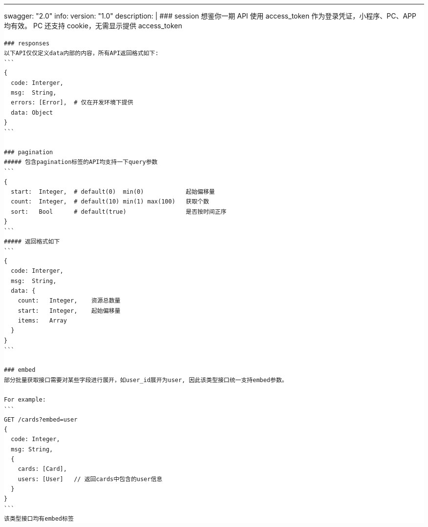 ---

swagger: "2.0"
info:
version: "1.0"
description: | ### session
想鉴你一期 API 使用 access_token 作为登录凭证，小程序、PC、APP 均有效。
PC 还支持 cookie，无需显示提供 access_token

    ### responses
    以下API仅仅定义data内部的内容，所有API返回格式如下:
    ```
    {
      code: Interger,
      msg:  String,
      errors: [Error],  # 仅在开发环境下提供
      data: Object
    }
    ```

    ### pagination
    ##### 包含pagination标签的API均支持一下query参数
    ```
    {
      start:  Integer,  # default(0)  min(0)            起始偏移量
      count:  Integer,  # default(10) min(1) max(100)   获取个数
      sort:   Bool      # default(true)                 是否按时间正序
    }
    ```
    ##### 返回格式如下
    ```
    {
      code: Interger,
      msg:  String,
      data: {
        count:   Integer,    资源总数量
        start:   Integer,    起始偏移量
        items:   Array
      }
    }
    ```

    ### embed
    部分批量获取接口需要对某些字段进行展开，如user_id展开为user, 因此该类型接口统一支持embed参数。

    For example:
    ```
    GET /cards?embed=user
    {
      code: Integer,
      msg: String,
      {
        cards: [Card],
        users: [User]   // 返回cards中包含的user信息
      }
    }
    ```
    该类型接口均有embed标签
